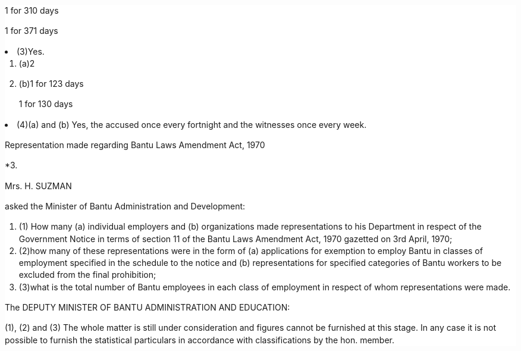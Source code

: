 <p>1 for 310 days</p>

<p>1 for 371 days</p></li>

</ol></li>

<li>(3)Yes.

<ol>

<li>(a)2</li>

<li><p>(b)1 for 123 days</p>

<p>1 for 130 days</p></li>

</ol></li>

<li>(4)(a) and (b) Yes, the accused once every fortnight and the witnesses once every week.</li>

</ol>

</answer>

</oralStatements>

<oralStatements>

<heading>Representation made regarding Bantu Laws Amendment Act, 1970</heading>

<question by="#suzman" to="#minister_of_bantu_administration_and_development">

<num>*3.</num>

<from>Mrs. H. SUZMAN</from>

<p>asked the Minister of Bantu Administration and Development:</p>

<ol>

<li>(1) How many (a) individual employers and (b) organizations made representations to his Department in respect of the Government Notice in terms of section 11 of the Bantu Laws Amendment Act, 1970 gazetted on 3rd April, 1970;</li>

<li>(2)how many of these representations were in the form of (a) applications for exemption to employ Bantu in classes of employment specified in the schedule to the notice and (b) representations for specified categories of Bantu workers to be excluded from the final prohibition;</li>

<li>(3)what is the total number of Bantu employees in each class of employment in respect of whom representations were made.</li>

</ol>

</question>

<answer by="#deputy_minister_of_bantu_administration_and_education" to="#suzman">

<from>The DEPUTY MINISTER OF BANTU ADMINISTRATION AND EDUCATION:</from>

<p>(1), (2) and (3) The whole matter is still under consideration and figures cannot be furnished at this stage. In any case it is not possible to furnish the statistical particulars in accordance with classifications by the hon. member.</p>

</answer>

